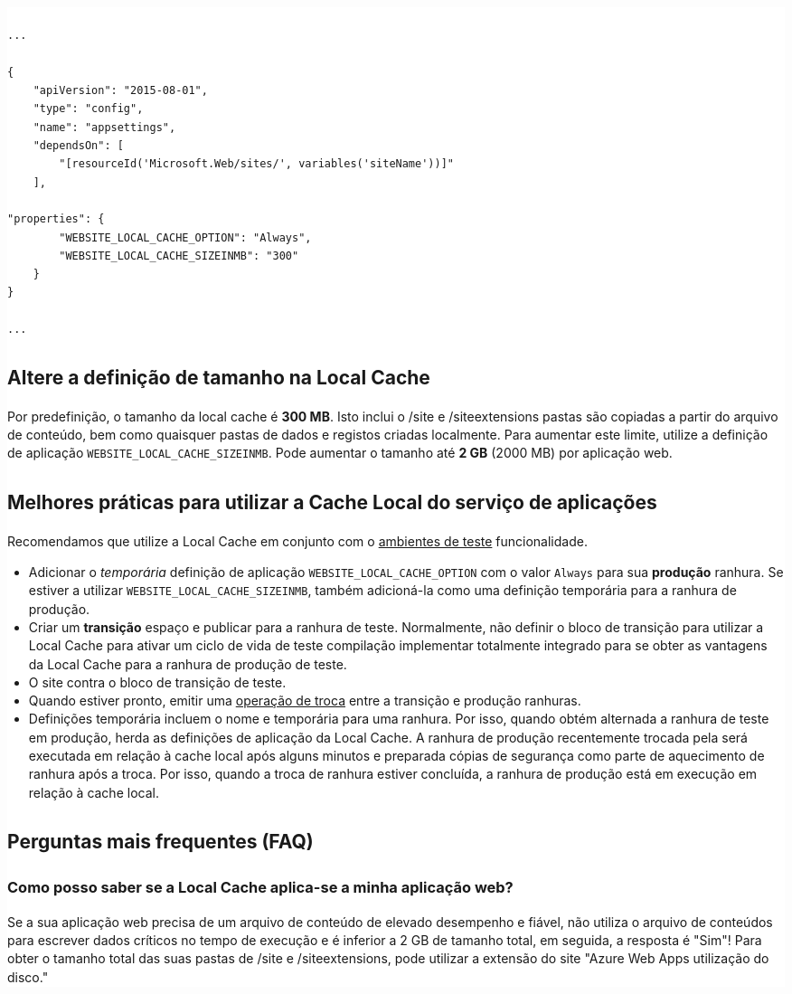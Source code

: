 ```

...

{
    "apiVersion": "2015-08-01",
    "type": "config",
    "name": "appsettings",
    "dependsOn": [
        "[resourceId('Microsoft.Web/sites/', variables('siteName'))]"
    ],

"properties": {
        "WEBSITE_LOCAL_CACHE_OPTION": "Always",
        "WEBSITE_LOCAL_CACHE_SIZEINMB": "300"
    }
}

...
```

## <a name="change-the-size-setting-in-local-cache"></a>Altere a definição de tamanho na Local Cache
Por predefinição, o tamanho da local cache é **300 MB**. Isto inclui o /site e /siteextensions pastas são copiadas a partir do arquivo de conteúdo, bem como quaisquer pastas de dados e registos criadas localmente. Para aumentar este limite, utilize a definição de aplicação `WEBSITE_LOCAL_CACHE_SIZEINMB`. Pode aumentar o tamanho até **2 GB** (2000 MB) por aplicação web.

## <a name="best-practices-for-using-app-service-local-cache"></a>Melhores práticas para utilizar a Cache Local do serviço de aplicações
Recomendamos que utilize a Local Cache em conjunto com o [ambientes de teste](../app-service/web-sites-staged-publishing.md) funcionalidade.

* Adicionar o *temporária* definição de aplicação `WEBSITE_LOCAL_CACHE_OPTION` com o valor `Always` para sua **produção** ranhura. Se estiver a utilizar `WEBSITE_LOCAL_CACHE_SIZEINMB`, também adicioná-la como uma definição temporária para a ranhura de produção.
* Criar um **transição** espaço e publicar para a ranhura de teste. Normalmente, não definir o bloco de transição para utilizar a Local Cache para ativar um ciclo de vida de teste compilação implementar totalmente integrado para se obter as vantagens da Local Cache para a ranhura de produção de teste.
* O site contra o bloco de transição de teste.  
* Quando estiver pronto, emitir uma [operação de troca](../app-service/web-sites-staged-publishing.md#Swap) entre a transição e produção ranhuras.  
* Definições temporária incluem o nome e temporária para uma ranhura. Por isso, quando obtém alternada a ranhura de teste em produção, herda as definições de aplicação da Local Cache. A ranhura de produção recentemente trocada pela será executada em relação à cache local após alguns minutos e preparada cópias de segurança como parte de aquecimento de ranhura após a troca. Por isso, quando a troca de ranhura estiver concluída, a ranhura de produção está em execução em relação à cache local.

## <a name="frequently-asked-questions-faq"></a>Perguntas mais frequentes (FAQ)
### <a name="how-can-i-tell-if-local-cache-applies-to-my-web-app"></a>Como posso saber se a Local Cache aplica-se a minha aplicação web?
Se a sua aplicação web precisa de um arquivo de conteúdo de elevado desempenho e fiável, não utiliza o arquivo de conteúdos para escrever dados críticos no tempo de execução e é inferior a 2 GB de tamanho total, em seguida, a resposta é "Sim"! Para obter o tamanho total das suas pastas de /site e /siteextensions, pode utilizar a extensão do site "Azure Web Apps utilização do disco."
